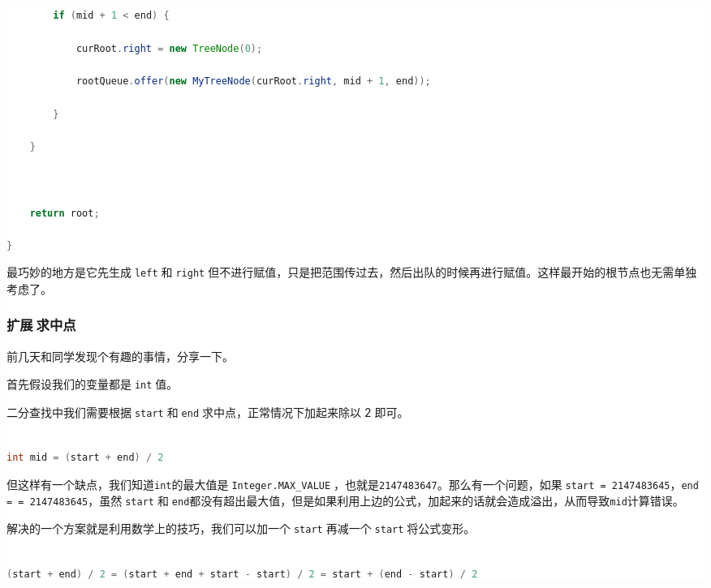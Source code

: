 ```java
        if (mid + 1 < end) {

            curRoot.right = new TreeNode(0);

            rootQueue.offer(new MyTreeNode(curRoot.right, mid + 1, end));

        }

    }



    return root;

}

```



最巧妙的地方是它先生成 `left` 和 `right` 但不进行赋值，只是把范围传过去，然后出队的时候再进行赋值。这样最开始的根节点也无需单独考虑了。



### 扩展 求中点



前几天和同学发现个有趣的事情，分享一下。



首先假设我们的变量都是 `int` 值。



二分查找中我们需要根据 `start` 和 `end` 求中点，正常情况下加起来除以 2 即可。



```java

int mid = (start + end) / 2

```



但这样有一个缺点，我们知道`int`的最大值是 `Integer.MAX_VALUE` ，也就是`2147483647`。那么有一个问题，如果 `start = 2147483645`，`end = = 2147483645`，虽然 `start` 和 `end`都没有超出最大值，但是如果利用上边的公式，加起来的话就会造成溢出，从而导致`mid`计算错误。



解决的一个方案就是利用数学上的技巧，我们可以加一个 `start` 再减一个 `start` 将公式变形。



```java

(start + end) / 2 = (start + end + start - start) / 2 = start + (end - start) / 2

```
